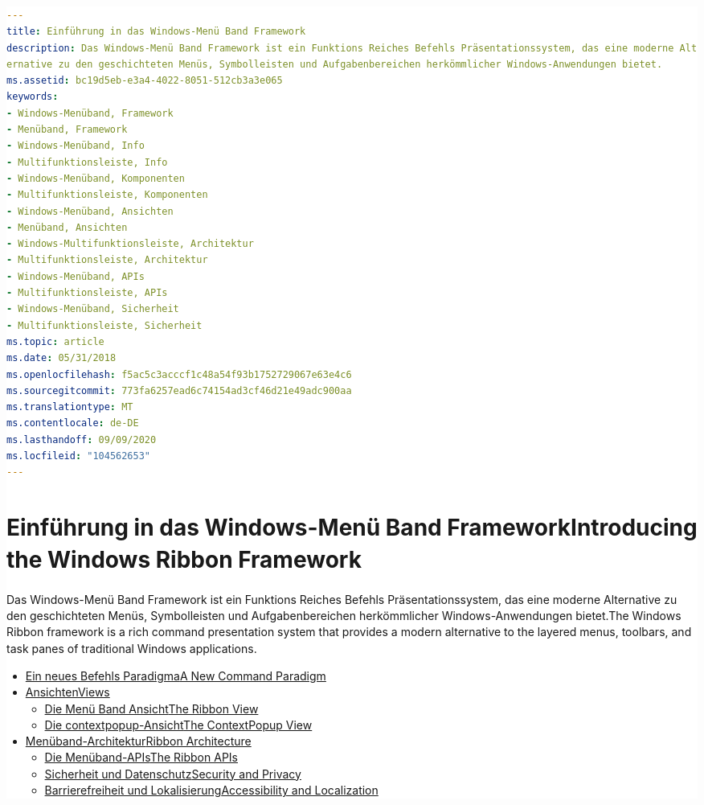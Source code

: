 ```yaml
---
title: Einführung in das Windows-Menü Band Framework
description: Das Windows-Menü Band Framework ist ein Funktions Reiches Befehls Präsentationssystem, das eine moderne Alternative zu den geschichteten Menüs, Symbolleisten und Aufgabenbereichen herkömmlicher Windows-Anwendungen bietet.
ms.assetid: bc19d5eb-e3a4-4022-8051-512cb3a3e065
keywords:
- Windows-Menüband, Framework
- Menüband, Framework
- Windows-Menüband, Info
- Multifunktionsleiste, Info
- Windows-Menüband, Komponenten
- Multifunktionsleiste, Komponenten
- Windows-Menüband, Ansichten
- Menüband, Ansichten
- Windows-Multifunktionsleiste, Architektur
- Multifunktionsleiste, Architektur
- Windows-Menüband, APIs
- Multifunktionsleiste, APIs
- Windows-Menüband, Sicherheit
- Multifunktionsleiste, Sicherheit
ms.topic: article
ms.date: 05/31/2018
ms.openlocfilehash: f5ac5c3acccf1c48a54f93b1752729067e63e4c6
ms.sourcegitcommit: 773fa6257ead6c74154ad3cf46d21e49adc900aa
ms.translationtype: MT
ms.contentlocale: de-DE
ms.lasthandoff: 09/09/2020
ms.locfileid: "104562653"
---
```

# <a name="introducing-the-windows-ribbon-framework"></a><span data-ttu-id="e986e-117">Einführung in das Windows-Menü Band Framework</span><span class="sxs-lookup"><span data-stu-id="e986e-117">Introducing the Windows Ribbon Framework</span></span>

<span data-ttu-id="e986e-118">Das Windows-Menü Band Framework ist ein Funktions Reiches Befehls Präsentationssystem, das eine moderne Alternative zu den geschichteten Menüs, Symbolleisten und Aufgabenbereichen herkömmlicher Windows-Anwendungen bietet.</span><span class="sxs-lookup"><span data-stu-id="e986e-118">The Windows Ribbon framework is a rich command presentation system that provides a modern alternative to the layered menus, toolbars, and task panes of traditional Windows applications.</span></span>

-   [<span data-ttu-id="e986e-119">Ein neues Befehls Paradigma</span><span class="sxs-lookup"><span data-stu-id="e986e-119">A New Command Paradigm</span></span>](#a-new-command-paradigm)
-   [<span data-ttu-id="e986e-120">Ansichten</span><span class="sxs-lookup"><span data-stu-id="e986e-120">Views</span></span>](#views)
    -   [<span data-ttu-id="e986e-121">Die Menü Band Ansicht</span><span class="sxs-lookup"><span data-stu-id="e986e-121">The Ribbon View</span></span>](#the-ribbon-view)
    -   [<span data-ttu-id="e986e-122">Die contextpopup-Ansicht</span><span class="sxs-lookup"><span data-stu-id="e986e-122">The ContextPopup View</span></span>](#the-contextpopup-view)
-   [<span data-ttu-id="e986e-123">Menüband-Architektur</span><span class="sxs-lookup"><span data-stu-id="e986e-123">Ribbon Architecture</span></span>](#ribbon-architecture)
    -   [<span data-ttu-id="e986e-124">Die Menüband-APIs</span><span class="sxs-lookup"><span data-stu-id="e986e-124">The Ribbon APIs</span></span>](#the-ribbon-apis)
    -   [<span data-ttu-id="e986e-125">Sicherheit und Datenschutz</span><span class="sxs-lookup"><span data-stu-id="e986e-125">Security and Privacy</span></span>](#security-and-privacy)
    -   [<span data-ttu-id="e986e-126">Barrierefreiheit und Lokalisierung</span><span class="sxs-lookup"><span data-stu-id="e986e-126">Accessibility and Localization</span></span>](#accessibility-and-localization)